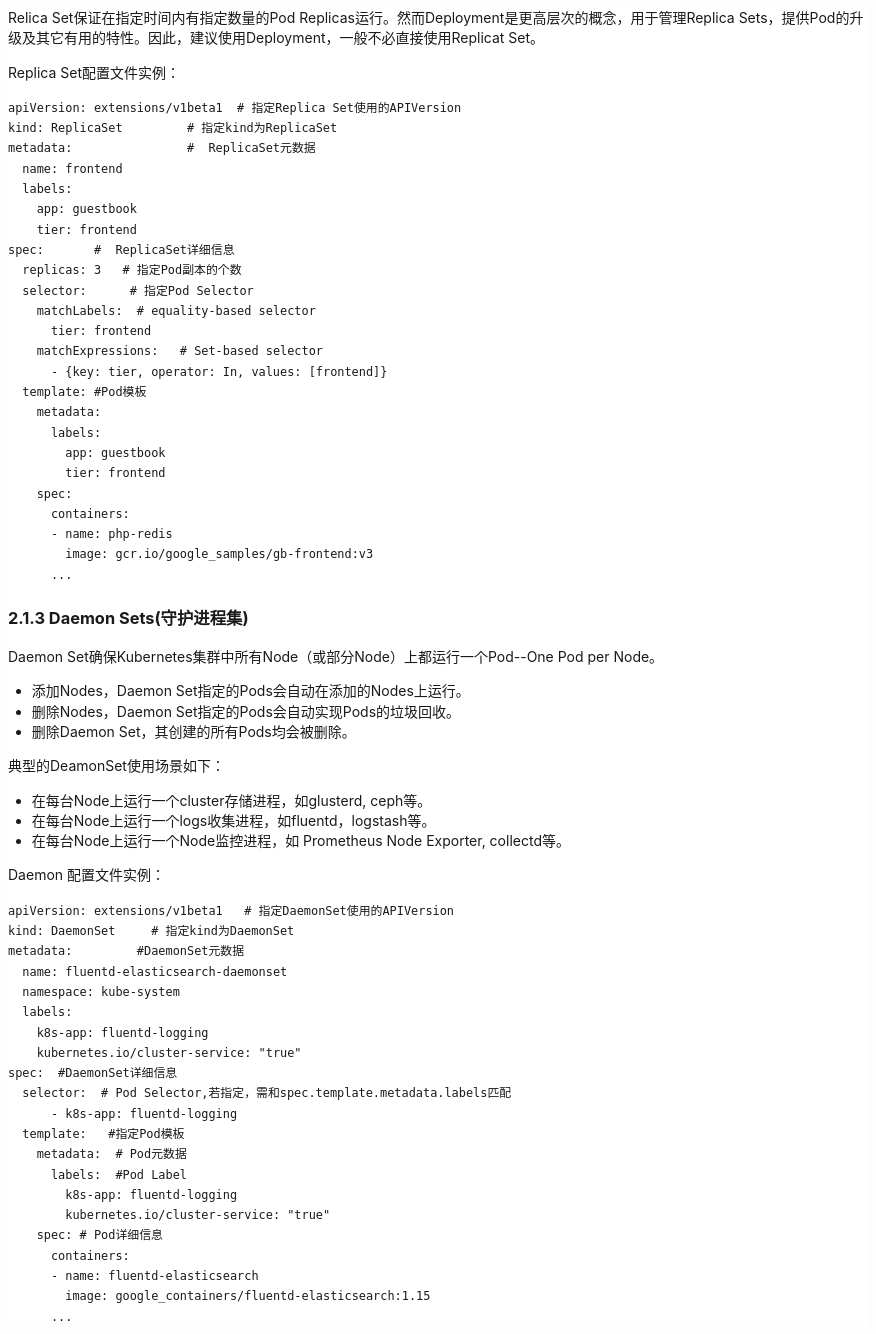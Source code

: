 Relica Set保证在指定时间内有指定数量的Pod Replicas运行。然而Deployment是更高层次的概念，用于管理Replica Sets，提供Pod的升级及其它有用的特性。因此，建议使用Deployment，一般不必直接使用Replicat Set。

Replica Set配置文件实例：

	apiVersion: extensions/v1beta1  # 指定Replica Set使用的APIVersion
	kind: ReplicaSet         # 指定kind为ReplicaSet
	metadata:                #  ReplicaSet元数据
	  name: frontend
	  labels:
	    app: guestbook
	    tier: frontend
	spec:       #  ReplicaSet详细信息
	  replicas: 3   # 指定Pod副本的个数
	  selector:      # 指定Pod Selector
	    matchLabels:  # equality-based selector
	      tier: frontend
	    matchExpressions:   # Set-based selector
	      - {key: tier, operator: In, values: [frontend]}
	  template: #Pod模板
	    metadata:
	      labels:
	        app: guestbook
	        tier: frontend
	    spec:
	      containers:
	      - name: php-redis
	        image: gcr.io/google_samples/gb-frontend:v3
	      ...

### 2.1.3 Daemon Sets(守护进程集) ###

Daemon Set确保Kubernetes集群中所有Node（或部分Node）上都运行一个Pod--One Pod per Node。

- 添加Nodes，Daemon Set指定的Pods会自动在添加的Nodes上运行。
- 删除Nodes，Daemon Set指定的Pods会自动实现Pods的垃圾回收。
- 删除Daemon Set，其创建的所有Pods均会被删除。

典型的DeamonSet使用场景如下：

- 在每台Node上运行一个cluster存储进程，如glusterd, ceph等。
- 在每台Node上运行一个logs收集进程，如fluentd，logstash等。
- 在每台Node上运行一个Node监控进程，如 Prometheus Node Exporter, collectd等。

Daemon 配置文件实例：

	apiVersion: extensions/v1beta1   # 指定DaemonSet使用的APIVersion
	kind: DaemonSet     # 指定kind为DaemonSet
	metadata:         #DaemonSet元数据
	  name: fluentd-elasticsearch-daemonset
	  namespace: kube-system
	  labels:
	    k8s-app: fluentd-logging
	    kubernetes.io/cluster-service: "true"
	spec:  #DaemonSet详细信息
      selector:  # Pod Selector,若指定，需和spec.template.metadata.labels匹配
          - k8s-app: fluentd-logging 
	  template:   #指定Pod模板
	    metadata:  # Pod元数据
	      labels:  #Pod Label
	        k8s-app: fluentd-logging
	        kubernetes.io/cluster-service: "true"
	    spec: # Pod详细信息
	      containers:
	      - name: fluentd-elasticsearch
	        image: google_containers/fluentd-elasticsearch:1.15
          ...